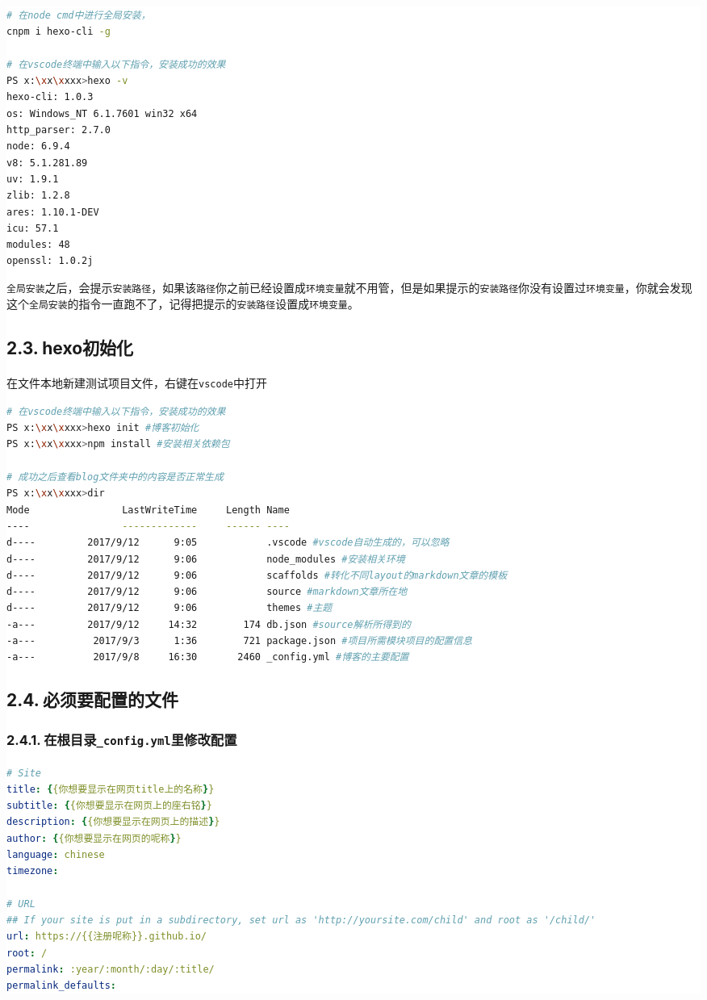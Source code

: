   ```bash
  # 在node cmd中进行全局安装，
  cnpm i hexo-cli -g

  # 在vscode终端中输入以下指令，安装成功的效果
  PS x:\xx\xxxx>hexo -v
  hexo-cli: 1.0.3
  os: Windows_NT 6.1.7601 win32 x64
  http_parser: 2.7.0
  node: 6.9.4
  v8: 5.1.281.89
  uv: 1.9.1
  zlib: 1.2.8
  ares: 1.10.1-DEV
  icu: 57.1
  modules: 48
  openssl: 1.0.2j
  ```

`全局安装`之后，会提示`安装路径`，如果该`路径`你之前已经设置成`环境变量`就不用管，但是如果提示的`安装路径`你没有设置过`环境变量`，你就会发现这个`全局安装`的指令一直跑不了，记得把提示的`安装路径`设置成`环境变量`。

## 2.3. hexo初始化

  在文件本地新建测试项目文件，右键在`vscode`中打开
  ```bash
  # 在vscode终端中输入以下指令，安装成功的效果
  PS x:\xx\xxxx>hexo init #博客初始化
  PS x:\xx\xxxx>npm install #安装相关依赖包

  # 成功之后查看blog文件夹中的内容是否正常生成
  PS x:\xx\xxxx>dir
  Mode                LastWriteTime     Length Name
  ----                -------------     ------ ----
  d----         2017/9/12      9:05            .vscode #vscode自动生成的，可以忽略
  d----         2017/9/12      9:06            node_modules #安装相关环境
  d----         2017/9/12      9:06            scaffolds #转化不同layout的markdown文章的模板
  d----         2017/9/12      9:06            source #markdown文章所在地
  d----         2017/9/12      9:06            themes #主题
  -a---         2017/9/12     14:32        174 db.json #source解析所得到的
  -a---          2017/9/3      1:36        721 package.json #项目所需模块项目的配置信息
  -a---          2017/9/8     16:30       2460 _config.yml #博客的主要配置
  ```

## 2.4. 必须要配置的文件

### 2.4.1. 在根目录`_config.yml`里修改配置

```yml
# Site
title: {{你想要显示在网页title上的名称}}
subtitle: {{你想要显示在网页上的座右铭}}
description: {{你想要显示在网页上的描述}}
author: {{你想要显示在网页的呢称}}
language: chinese
timezone:

# URL
## If your site is put in a subdirectory, set url as 'http://yoursite.com/child' and root as '/child/'
url: https://{{注册呢称}}.github.io/
root: /
permalink: :year/:month/:day/:title/
permalink_defaults:
```